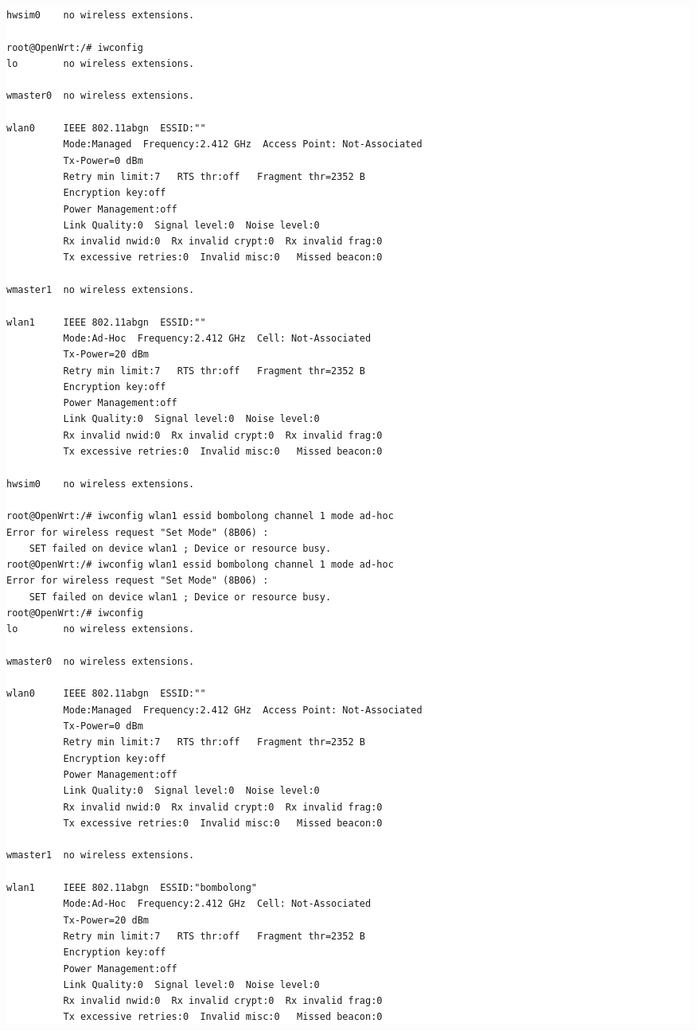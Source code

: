     hwsim0    no wireless extensions.
    
    root@OpenWrt:/# iwconfig
    lo        no wireless extensions.
    
    wmaster0  no wireless extensions.
    
    wlan0     IEEE 802.11abgn  ESSID:""  
              Mode:Managed  Frequency:2.412 GHz  Access Point: Not-Associated   
              Tx-Power=0 dBm                                                    
              Retry min limit:7   RTS thr:off   Fragment thr=2352 B             
              Encryption key:off                                                
              Power Management:off                                              
              Link Quality:0  Signal level:0  Noise level:0                     
              Rx invalid nwid:0  Rx invalid crypt:0  Rx invalid frag:0          
              Tx excessive retries:0  Invalid misc:0   Missed beacon:0          
    
    wmaster1  no wireless extensions.
    
    wlan1     IEEE 802.11abgn  ESSID:""  
              Mode:Ad-Hoc  Frequency:2.412 GHz  Cell: Not-Associated   
              Tx-Power=20 dBm                                          
              Retry min limit:7   RTS thr:off   Fragment thr=2352 B    
              Encryption key:off                                       
              Power Management:off                                     
              Link Quality:0  Signal level:0  Noise level:0            
              Rx invalid nwid:0  Rx invalid crypt:0  Rx invalid frag:0 
              Tx excessive retries:0  Invalid misc:0   Missed beacon:0 
    
    hwsim0    no wireless extensions.
    
    root@OpenWrt:/# iwconfig wlan1 essid bombolong channel 1 mode ad-hoc
    Error for wireless request "Set Mode" (8B06) :                      
        SET failed on device wlan1 ; Device or resource busy.           
    root@OpenWrt:/# iwconfig wlan1 essid bombolong channel 1 mode ad-hoc
    Error for wireless request "Set Mode" (8B06) :                      
        SET failed on device wlan1 ; Device or resource busy.           
    root@OpenWrt:/# iwconfig
    lo        no wireless extensions.
    
    wmaster0  no wireless extensions.
    
    wlan0     IEEE 802.11abgn  ESSID:""  
              Mode:Managed  Frequency:2.412 GHz  Access Point: Not-Associated   
              Tx-Power=0 dBm                                                    
              Retry min limit:7   RTS thr:off   Fragment thr=2352 B             
              Encryption key:off                                                
              Power Management:off                                              
              Link Quality:0  Signal level:0  Noise level:0                     
              Rx invalid nwid:0  Rx invalid crypt:0  Rx invalid frag:0          
              Tx excessive retries:0  Invalid misc:0   Missed beacon:0          
    
    wmaster1  no wireless extensions.
    
    wlan1     IEEE 802.11abgn  ESSID:"bombolong"  
              Mode:Ad-Hoc  Frequency:2.412 GHz  Cell: Not-Associated   
              Tx-Power=20 dBm                                          
              Retry min limit:7   RTS thr:off   Fragment thr=2352 B    
              Encryption key:off                                       
              Power Management:off                                     
              Link Quality:0  Signal level:0  Noise level:0            
              Rx invalid nwid:0  Rx invalid crypt:0  Rx invalid frag:0 
              Tx excessive retries:0  Invalid misc:0   Missed beacon:0 
    